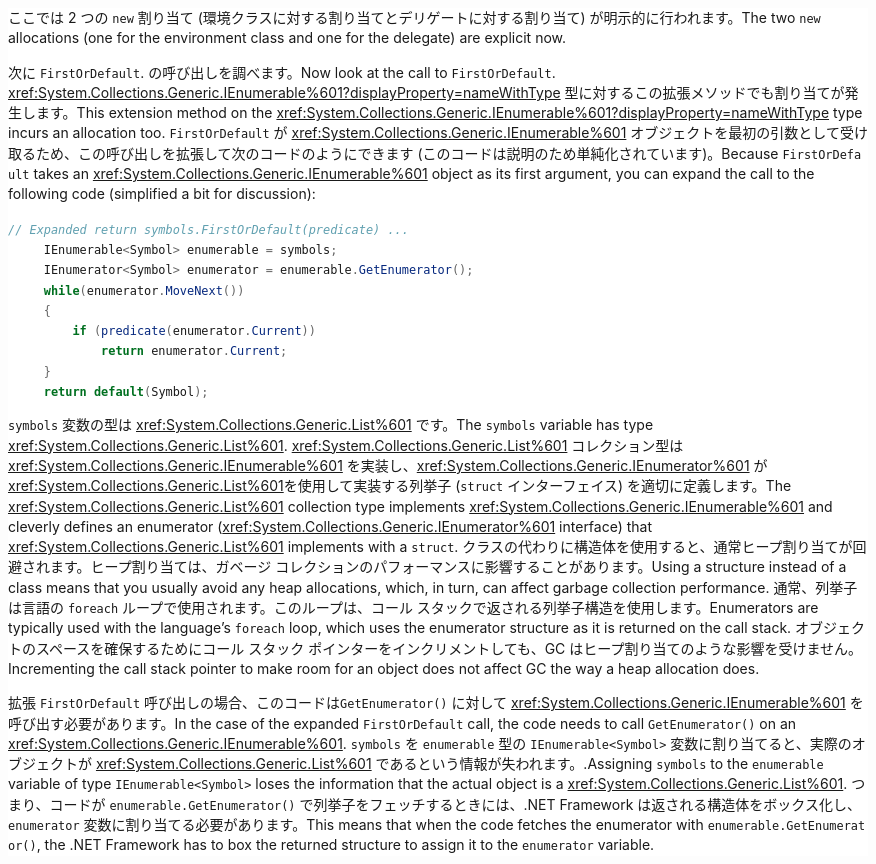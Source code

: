  <span data-ttu-id="acf58-255">ここでは 2 つの `new` 割り当て (環境クラスに対する割り当てとデリゲートに対する割り当て) が明示的に行われます。</span><span class="sxs-lookup"><span data-stu-id="acf58-255">The two `new` allocations (one for the environment class and one for the delegate) are explicit now.</span></span>
  
 <span data-ttu-id="acf58-256">次に `FirstOrDefault`. の呼び出しを調べます。</span><span class="sxs-lookup"><span data-stu-id="acf58-256">Now look at the call to `FirstOrDefault`.</span></span> <span data-ttu-id="acf58-257"><xref:System.Collections.Generic.IEnumerable%601?displayProperty=nameWithType> 型に対するこの拡張メソッドでも割り当てが発生します。</span><span class="sxs-lookup"><span data-stu-id="acf58-257">This extension method on the <xref:System.Collections.Generic.IEnumerable%601?displayProperty=nameWithType> type incurs an allocation too.</span></span> <span data-ttu-id="acf58-258">`FirstOrDefault` が <xref:System.Collections.Generic.IEnumerable%601> オブジェクトを最初の引数として受け取るため、この呼び出しを拡張して次のコードのようにできます (このコードは説明のため単純化されています)。</span><span class="sxs-lookup"><span data-stu-id="acf58-258">Because `FirstOrDefault` takes an <xref:System.Collections.Generic.IEnumerable%601> object as its first argument, you can expand the call to the following code (simplified a bit for discussion):</span></span>  
  
```csharp  
// Expanded return symbols.FirstOrDefault(predicate) ...
     IEnumerable<Symbol> enumerable = symbols;  
     IEnumerator<Symbol> enumerator = enumerable.GetEnumerator();  
     while(enumerator.MoveNext())  
     {  
         if (predicate(enumerator.Current))  
             return enumerator.Current;  
     }  
     return default(Symbol);  
```  
  
 <span data-ttu-id="acf58-259">`symbols` 変数の型は <xref:System.Collections.Generic.List%601> です。</span><span class="sxs-lookup"><span data-stu-id="acf58-259">The `symbols` variable has type <xref:System.Collections.Generic.List%601>.</span></span> <span data-ttu-id="acf58-260"><xref:System.Collections.Generic.List%601> コレクション型は <xref:System.Collections.Generic.IEnumerable%601> を実装し、<xref:System.Collections.Generic.IEnumerator%601> が <xref:System.Collections.Generic.List%601>を使用して実装する列挙子 (`struct` インターフェイス) を適切に定義します。</span><span class="sxs-lookup"><span data-stu-id="acf58-260">The <xref:System.Collections.Generic.List%601> collection type implements <xref:System.Collections.Generic.IEnumerable%601> and cleverly defines an enumerator (<xref:System.Collections.Generic.IEnumerator%601> interface) that <xref:System.Collections.Generic.List%601> implements with a `struct`.</span></span> <span data-ttu-id="acf58-261">クラスの代わりに構造体を使用すると、通常ヒープ割り当てが回避されます。ヒープ割り当ては、ガベージ コレクションのパフォーマンスに影響することがあります。</span><span class="sxs-lookup"><span data-stu-id="acf58-261">Using a structure instead of a class means that you usually avoid any heap allocations, which, in turn, can affect garbage collection performance.</span></span> <span data-ttu-id="acf58-262">通常、列挙子は言語の `foreach` ループで使用されます。このループは、コール スタックで返される列挙子構造を使用します。</span><span class="sxs-lookup"><span data-stu-id="acf58-262">Enumerators are typically used with the language’s `foreach` loop, which uses the enumerator structure as it is returned on the call stack.</span></span> <span data-ttu-id="acf58-263">オブジェクトのスペースを確保するためにコール スタック ポインターをインクリメントしても、GC はヒープ割り当てのような影響を受けません。</span><span class="sxs-lookup"><span data-stu-id="acf58-263">Incrementing the call stack pointer to make room for an object does not affect GC the way a heap allocation does.</span></span>
  
 <span data-ttu-id="acf58-264">拡張 `FirstOrDefault` 呼び出しの場合、このコードは`GetEnumerator()` に対して <xref:System.Collections.Generic.IEnumerable%601> を呼び出す必要があります。</span><span class="sxs-lookup"><span data-stu-id="acf58-264">In the case of the expanded `FirstOrDefault` call, the code needs to call `GetEnumerator()` on an <xref:System.Collections.Generic.IEnumerable%601>.</span></span> <span data-ttu-id="acf58-265">`symbols` を `enumerable` 型の `IEnumerable<Symbol>` 変数に割り当てると、実際のオブジェクトが <xref:System.Collections.Generic.List%601> であるという情報が失われます。.</span><span class="sxs-lookup"><span data-stu-id="acf58-265">Assigning `symbols` to the `enumerable` variable of type `IEnumerable<Symbol>` loses the information that the actual object is a <xref:System.Collections.Generic.List%601>.</span></span> <span data-ttu-id="acf58-266">つまり、コードが `enumerable.GetEnumerator()` で列挙子をフェッチするときには、.NET Framework は返される構造体をボックス化し、`enumerator` 変数に割り当てる必要があります。</span><span class="sxs-lookup"><span data-stu-id="acf58-266">This means that when the code fetches the enumerator with `enumerable.GetEnumerator()`, the .NET Framework has to box the returned structure to assign it to the `enumerator` variable.</span></span>
  